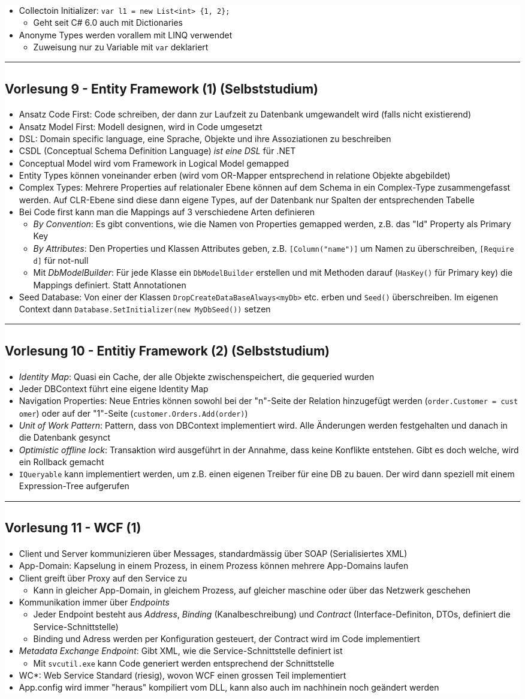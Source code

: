 - Collectoin Initializer: `var l1 = new List<int> {1, 2};`
    - Geht seit C# 6.0 auch mit Dictionaries
- Anonyme Types werden vorallem mit LINQ verwendet
    - Zuweisung nur zu Variable mit `var` deklariert

---
## Vorlesung 9 - Entity Framework (1) (Selbststudium)
- Ansatz Code First: Code schreiben, der dann zur Laufzeit zu Datenbank umgewandelt wird (falls nicht existierend)
- Ansatz Model First: Modell designen, wird in Code umgesetzt
- DSL: Domain specific language, eine Sprache, Objekte und ihre Assoziationen zu beschreiben
- CSDL (Conceptual Schema Definition Language) *ist eine DSL* für .NET
- Conceptual Model wird vom Framework in Logical Model gemapped
- Entity Types können voneinander erben (wird vom OR-Mapper entsprechend in relatione Objekte abgebildet)
- Complex Types: Mehrere Properties auf relationaler Ebene können auf dem Schema in ein Complex-Type zusammengefasst werden. Auf CLR-Ebene sind diese dann eigene Types, auf der Datenbank nur Spalten der entsprechenden Tabelle
- Bei Code first kann man die Mappings auf 3 verschiedene Arten definieren
    - *By Convention*: Es gibt conventions, wie die Namen von Properties gemapped werden, z.B. das "Id" Property als Primary Key
    - *By Attributes*: Den Properties und Klassen Attributes geben, z.B. `[Column("name")]` um Namen zu überschreiben, `[Required]` für not-null
    - Mit *DbModelBuilder*: Für jede Klasse ein `DbModelBuilder` erstellen und mit Methoden darauf (`HasKey()` für Primary key) die Mappings definiert. Statt Annotationen
- Seed Database: Von einer der Klassen `DropCreateDataBaseAlways<myDb>` etc. erben und `Seed()` überschreiben. Im eigenen Context dann `Database.SetInitializer(new MyDbSeed())` setzen

---
## Vorlesung 10 - Entitiy Framework (2) (Selbststudium)
- *Identity Map*: Quasi ein Cache, der alle Objekte zwischenspeichert, die gequeried wurden
- Jeder DBContext führt eine eigene Identity Map
- Navigation Properties: Neue Entries können sowohl bei der "n"-Seite der Relation hinzugefügt werden (`order.Customer = customer`) oder auf der "1"-Seite (`customer.Orders.Add(order)`) 
- *Unit of Work Pattern*: Pattern, dass von DBContext implementiert wird. Alle Änderungen werden festgehalten und danach in die Datenbank gesynct
- *Optimistic offline lock*: Transaktion wird ausgeführt in der Annahme, dass keine Konflikte entstehen. Gibt es doch welche, wird ein Rollback gemacht
- `IQueryable` kann implementiert werden, um z.B. einen eigenen Treiber für eine DB zu bauen. Der wird dann speziell mit einem Expression-Tree aufgerufen

---
## Vorlesung 11 - WCF (1)
- Client und Server kommunizieren über Messages, standardmässig über SOAP (Serialisiertes XML)
- App-Domain: Kapselung in einem Prozess, in einem Prozess können mehrere App-Domains laufen
- Client greift über Proxy auf den Service zu
    - Kann in gleicher App-Domain, in gleichem Prozess, auf gleicher maschine oder über das Netzwerk geschehen
- Kommunikation immer über *Endpoints*
    - Jeder Endpoint besteht aus *Address*, *Binding* (Kanalbeschreibung) und *Contract* (Interface-Definiton, DTOs, definiert die Service-Schnittstelle)
    - Binding und Adress werden per Konfiguration gesteuert, der Contract wird im Code implementiert
- *Metadata Exchange Endpoint*: Gibt XML, wie die Service-Schnittstelle definiert ist
    - Mit `svcutil.exe` kann Code generiert werden entsprechend der Schnittstelle
- WC*: Web Service Standard (riesig), wovon WCF einen grossen Teil implementiert
- App.config wird immer "heraus" kompiliert vom DLL, kann also auch im nachhinein noch geändert werden
